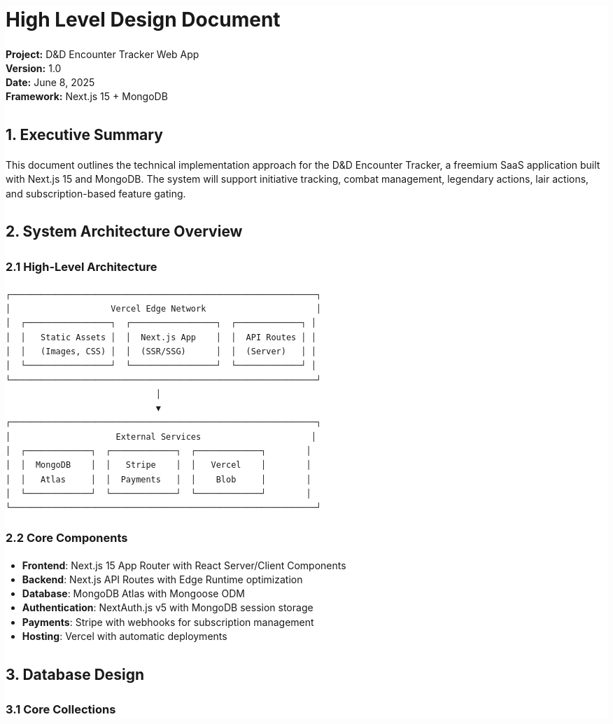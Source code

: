 # High Level Design Document

**Project:** D&D Encounter Tracker Web App  
**Version:** 1.0  
**Date:** June 8, 2025  
**Framework:** Next.js 15 + MongoDB

## 1. Executive Summary

This document outlines the technical implementation approach for the D&D Encounter Tracker, a freemium SaaS application built with Next.js 15 and MongoDB. The system will support initiative tracking, combat management, legendary actions, lair actions, and subscription-based feature gating.

## 2. System Architecture Overview

### 2.1 High-Level Architecture

```text
┌─────────────────────────────────────────────────────────────┐
│                    Vercel Edge Network                      │
│  ┌─────────────────┐  ┌─────────────────┐  ┌─────────────┐ │
│  │   Static Assets │  │  Next.js App    │  │  API Routes │ │
│  │   (Images, CSS) │  │  (SSR/SSG)      │  │  (Server)   │ │
│  └─────────────────┘  └─────────────────┘  └─────────────┘ │
└─────────────────────────────────────────────────────────────┘
                              │
                              ▼
┌─────────────────────────────────────────────────────────────┐
│                     External Services                      │
│  ┌─────────────┐  ┌─────────────┐  ┌─────────────┐        │
│  │  MongoDB    │  │   Stripe    │  │   Vercel    │        │
│  │   Atlas     │  │  Payments   │  │    Blob     │        │
│  └─────────────┘  └─────────────┘  └─────────────┘        │
└─────────────────────────────────────────────────────────────┘
```

### 2.2 Core Components

- **Frontend**: Next.js 15 App Router with React Server/Client Components
- **Backend**: Next.js API Routes with Edge Runtime optimization
- **Database**: MongoDB Atlas with Mongoose ODM
- **Authentication**: NextAuth.js v5 with MongoDB session storage
- **Payments**: Stripe with webhooks for subscription management
- **Hosting**: Vercel with automatic deployments

## 3. Database Design

### 3.1 Core Collections
